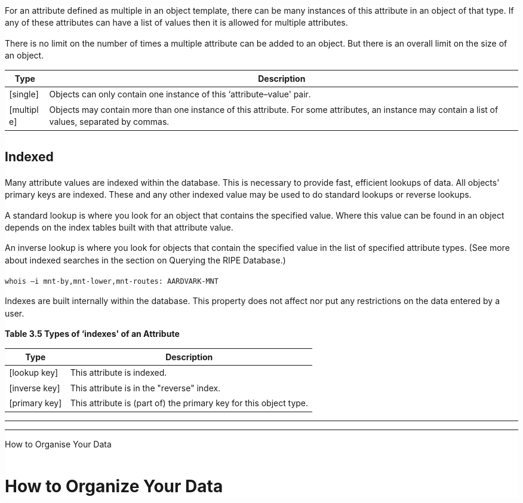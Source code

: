 For an attribute defined as multiple in an object template, there can be many instances of this attribute in an object of that type. If any of these attributes can have a list of values then it is allowed for multiple attributes.

There is no limit on the number of times a multiple attribute can be added to an object. But there is an overall limit on the size of an object.


| Type | Description |
| --- | --- |
| [single] | Objects can only contain one instance of this ‘attribute–value' pair. |
| [multiple] | Objects may contain more than one instance of this attribute. For some attributes, an instance may contain a list of values, separated by commas. |


<a id="section-ripe-database-structure-attribute-properties--indexed"></a>
## Indexed

Many attribute values are indexed within the database. This is necessary to provide fast, efficient lookups of data. All objects' primary keys are indexed. These and any other indexed value may be used to do standard lookups or reverse lookups.

A standard lookup is where you look for an object that contains the specified value. Where this value can be found in an object depends on the index tables built with that attribute value.

An inverse lookup is where you look for objects that contain the specified value in the list of specified attribute types. (See more about indexed searches in the section on Querying the RIPE Database.)

    whois –i mnt-by,mnt-lower,mnt-routes: AARDVARK-MNT

Indexes are built internally within the database. This property does not affect nor put any restrictions on the data entered by a user.

**Table 3.5 Types of ‘indexes' of an Attribute**

| Type | Description |
| --- | --- |
| [lookup key] | This attribute is indexed. |
| [inverse key] | This attribute is in the "reverse" index. |
| [primary key] | This attribute is (part of) the primary key for this object type. |

--------------------------------------------------------------------------------



--------------------------------------------------------------------------------

<div id="section-ripe-database-structure-how-to-organise-your-data" class="section-title">How to Organise Your Data</div>

<a id="section-ripe-database-structure-how-to-organise-your-data--how-to-organize-your-data"></a>
# How to Organize Your Data
